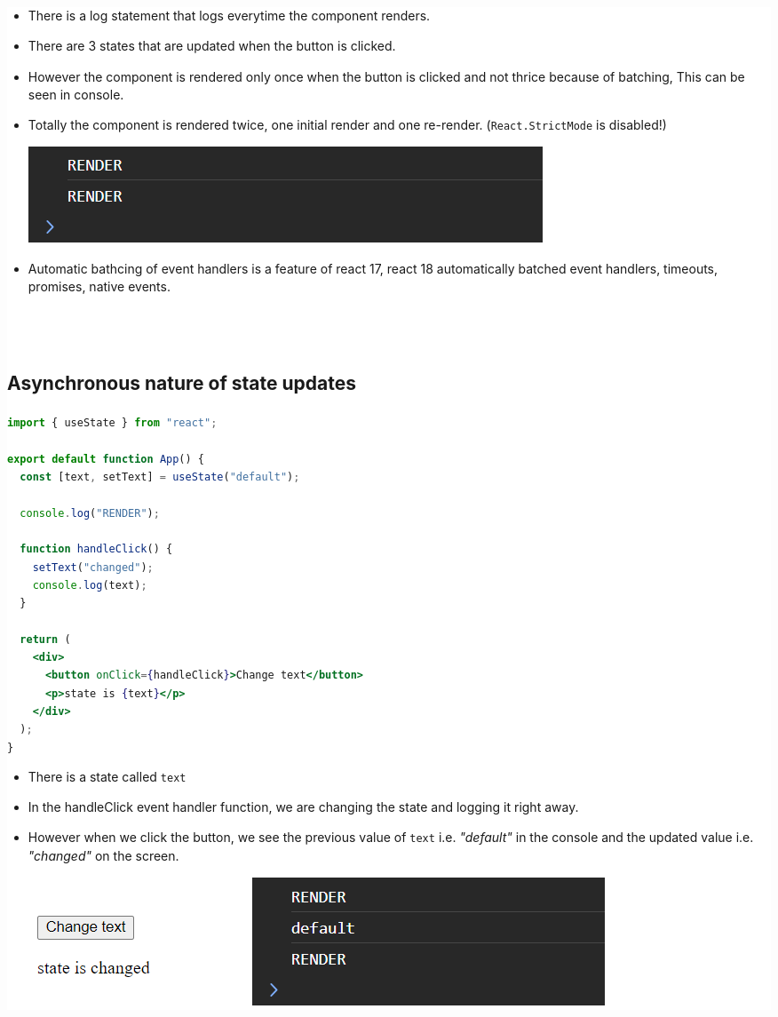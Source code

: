   - There is a log statement that logs everytime the component renders.
  - There are 3 states that are updated when the button is clicked.
  - However the component is rendered only once when the button is clicked and not thrice because of batching, This can be seen in console.
  - Totally the component is rendered twice, one initial render and one re-render. (`React.StrictMode` is disabled!)

    ![cl](./_assets/cl1.png)

- Automatic bathcing of event handlers is a feature of react 17, react 18 automatically batched event handlers, timeouts, promises, native events.

<br>
<br>

## Asynchronous nature of state updates

```jsx
import { useState } from "react";

export default function App() {
  const [text, setText] = useState("default");

  console.log("RENDER");

  function handleClick() {
    setText("changed");
    console.log(text);
  }

  return (
    <div>
      <button onClick={handleClick}>Change text</button>
      <p>state is {text}</p>
    </div>
  );
}
```

- There is a state called `text`
- In the handleClick event handler function, we are changing the state and logging it right away.
- However when we click the button, we see the previous value of `text` i.e. _"default"_ in the console and the updated value i.e. _"changed"_ on the screen.

  ![b2](./_assets/b2.png)
  ![cl2](./_assets/cl2.png)